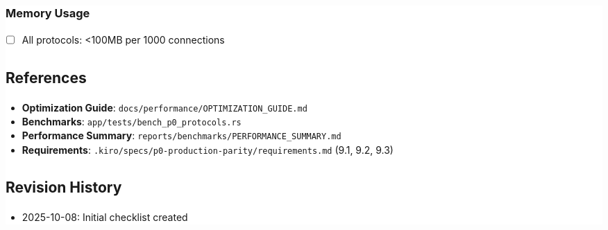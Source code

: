 ### Memory Usage

- [ ] All protocols: <100MB per 1000 connections

## References

- **Optimization Guide**: `docs/performance/OPTIMIZATION_GUIDE.md`
- **Benchmarks**: `app/tests/bench_p0_protocols.rs`
- **Performance Summary**: `reports/benchmarks/PERFORMANCE_SUMMARY.md`
- **Requirements**: `.kiro/specs/p0-production-parity/requirements.md` (9.1, 9.2, 9.3)

## Revision History

- 2025-10-08: Initial checklist created
